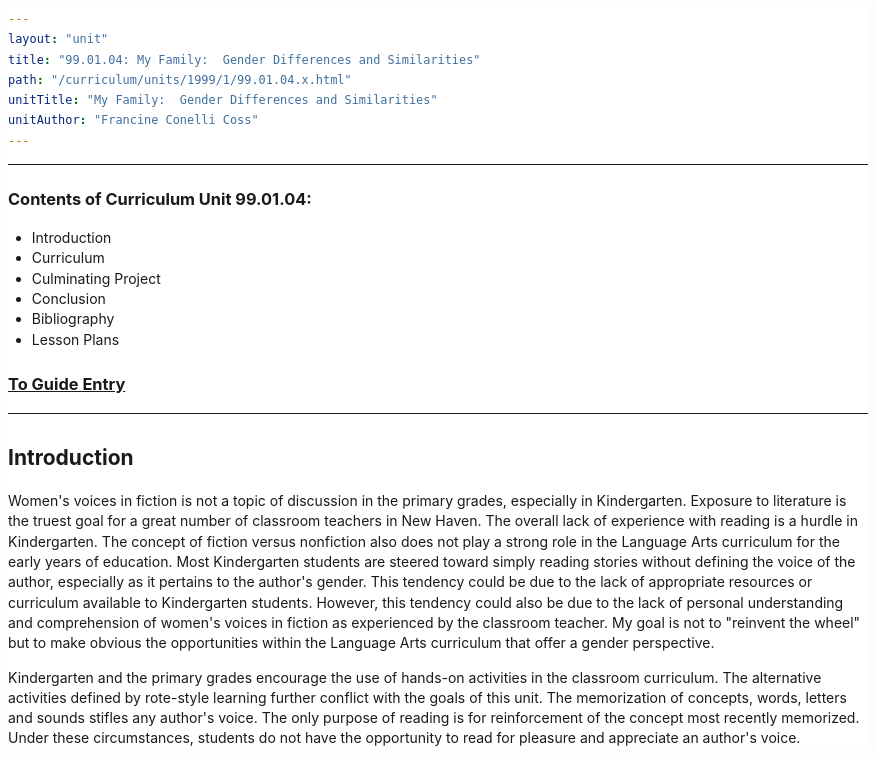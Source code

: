 ```yaml
---
layout: "unit"
title: "99.01.04: My Family:  Gender Differences and Similarities"
path: "/curriculum/units/1999/1/99.01.04.x.html"
unitTitle: "My Family:  Gender Differences and Similarities"
unitAuthor: "Francine Conelli Coss"
---
```

<body>
<hr/>
<h3>
Contents of Curriculum Unit 99.01.04:
</h3>
<ul>
<li>
Introduction
</li>
<li>
Curriculum
</li>
<li>
Culminating Project
</li>
<li>
Conclusion
</li>
<li>
Bibliography
</li>
<li>
Lesson Plans
</li>
</ul>
<h3>
<a href="../../../guides/1999/1/99.01.04.x.html">
To Guide Entry
</a>
</h3>
<hr/>
<h2>
Introduction
</h2>
Women's voices in fiction is not a topic of discussion in the primary grades, especially in Kindergarten.  Exposure to literature is the truest goal for a great number of classroom teachers in New Haven.  The overall lack of experience with reading is a hurdle in Kindergarten.  The concept of fiction versus nonfiction also does not play a strong role in the Language Arts curriculum for the early years of education.  Most Kindergarten students are steered toward simply reading stories without defining the voice of the author, especially as it pertains to the author's gender.  This tendency could be due to the lack of appropriate resources or curriculum available to Kindergarten students.  However, this tendency could also be due to the lack of personal understanding and comprehension of women's voices in fiction as experienced by the classroom teacher.  My goal is not to "reinvent the wheel" but to make obvious the opportunities within the Language Arts curriculum that offer a gender perspective.
<p>
Kindergarten and the primary grades encourage the use of hands-on activities in the classroom curriculum.  The alternative activities defined by rote-style learning further conflict with the goals of this unit.  The memorization of concepts, words, letters and sounds stifles any author's voice.  The only purpose of reading is for reinforcement of the concept most recently memorized.  Under these circumstances, students do not have the opportunity to read for pleasure and appreciate an author's voice.
</p>
<p>